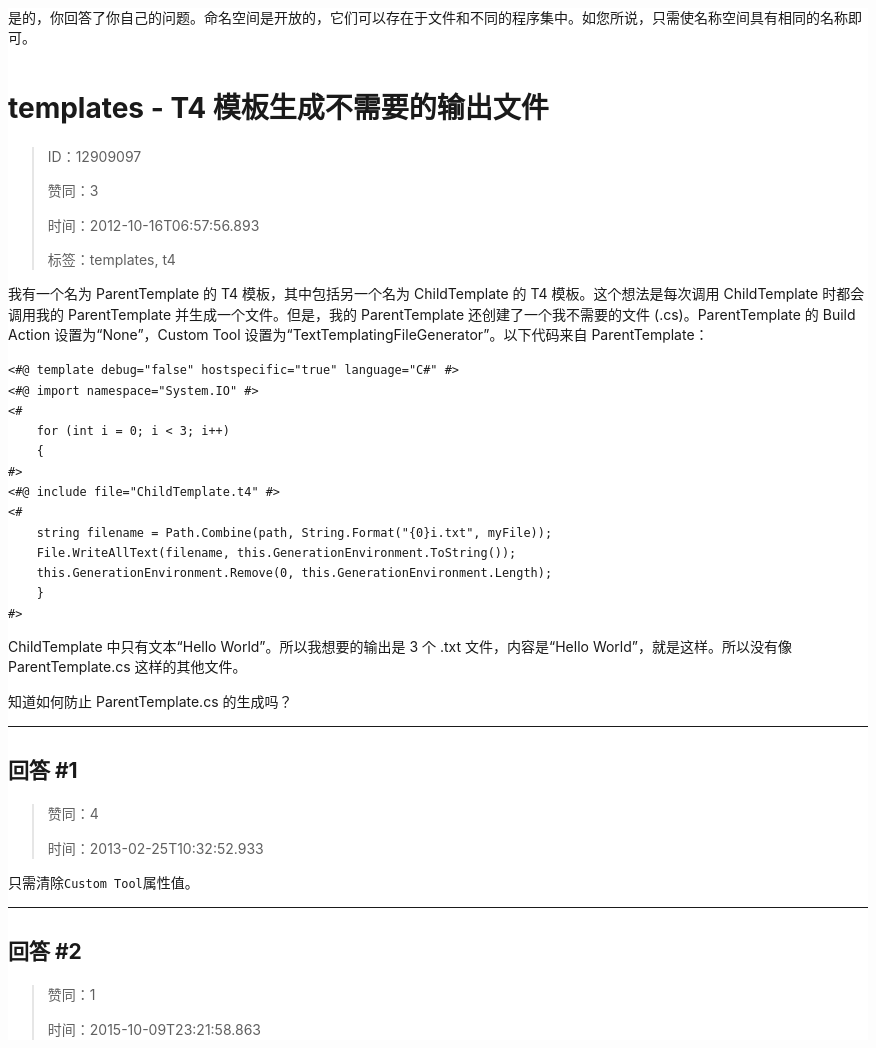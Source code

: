 是的，你回答了你自己的问题。命名空间是开放的，它们可以存在于文件和不同的程序集中。如您所说，只需使名称空间具有相同的名称即可。

# templates - T4 模板生成不需要的输出文件

> ID：12909097
> 
> 赞同：3
> 
> 时间：2012-10-16T06:57:56.893
> 
> 标签：templates, t4

我有一个名为 ParentTemplate 的 T4 模板，其中包括另一个名为 ChildTemplate 的 T4 模板。这个想法是每次调用 ChildTemplate 时都会调用我的 ParentTemplate 并生成一个文件。但是，我的 ParentTemplate 还创建了一个我不需要的文件 (.cs)。ParentTemplate 的 Build Action 设置为“None”，Custom Tool 设置为“TextTemplatingFileGenerator”。以下代码来自 ParentTemplate：

```
<#@ template debug="false" hostspecific="true" language="C#" #>
<#@ import namespace="System.IO" #>
<#
    for (int i = 0; i < 3; i++)
    {
#>
<#@ include file="ChildTemplate.t4" #>
<#
    string filename = Path.Combine(path, String.Format("{0}i.txt", myFile));
    File.WriteAllText(filename, this.GenerationEnvironment.ToString());
    this.GenerationEnvironment.Remove(0, this.GenerationEnvironment.Length);
    }
#> 
```

ChildTemplate 中只有文本“Hello World”。所以我想要的输出是 3 个 .txt 文件，内容是“Hello World”，就是这样。所以没有像 ParentTemplate.cs 这样的其他文件。

知道如何防止 ParentTemplate.cs 的生成吗？

* * *

## 回答 #1

> 赞同：4
> 
> 时间：2013-02-25T10:32:52.933

只需清除`Custom Tool`属性值。

* * *

## 回答 #2

> 赞同：1
> 
> 时间：2015-10-09T23:21:58.863
